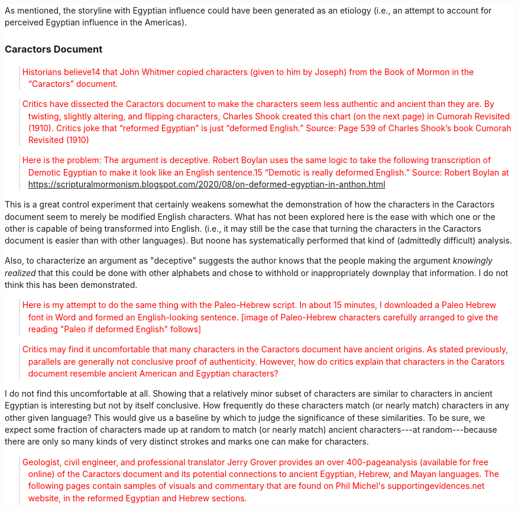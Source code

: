 As mentioned, the storyline with Egyptian influence could have been generated as an etiology (i.e., an attempt to account for perceived Egyptian influence in the Americas).

### Caractors Document

> <span style="color:red; margin-left:-10px;"> Historians believe14 that John Whitmer copied characters (given to him by Joseph) from the Book of Mormon in the “Caractors” document.

> <span style="color:red; margin-left:-10px;"> Critics have dissected the Caractors document to make the characters seem less authentic and ancient than they are. By twisting, slightly altering, and flipping characters, Charles Shook created this chart (on the next page) in Cumorah Revisited (1910). Critics joke that “reformed Egyptian” is just “deformed English.” Source: Page 539 of Charles Shook’s book Cumorah Revisited (1910)

> <span style="color:red; margin-left:-10px;"> Here is the problem: The argument is deceptive. Robert Boylan uses the same logic to take the following transcription of Demotic Egyptian to make it look like an English sentence.15 “Demotic is really deformed English.”
Source: Robert Boylan at https://scripturalmormonism.blogspot.com/2020/08/on-deformed-egyptian-in-anthon.html

This is a great control experiment that certainly weakens somewhat the demonstration of how the characters in the Caractors document seem to merely be modified English characters. What has not been explored here is the ease with which one or the other is capable of being transformed into English. (i.e., it may still be the case that turning the characters in the Caractors document is easier than with other languages). But noone has systematically performed that kind of (admittedly difficult) analysis.

Also, to characterize an argument as "deceptive" suggests the author knows that the people making the argument _knowingly realized_ that this could be done with other alphabets and chose to withhold or inappropriately downplay that information. I do not think this has been demonstrated.

> <span style="color:red; margin-left:-10px;"> Here is my attempt to do the same thing with the Paleo-Hebrew script. In about 15 minutes, I downloaded a Paleo Hebrew font in Word and formed an English-looking sentence. [image of Paleo-Hebrew characters carefully arranged to give the reading "Paleo if deformed English" follows]

> <span style="color:red; margin-left:-10px;"> Critics may find it uncomfortable that many characters in the Caractors document have ancient origins. As stated previously, parallels are generally not conclusive proof of authenticity. However, how do critics explain that characters in the Carators document resemble ancient American and Egyptian characters?

I do not find this uncomfortable at all. Showing that a relatively minor subset of characters are similar to characters in ancient Egyptian is interesting but not by itself conclusive. How frequently do these characters match (or nearly match) characters in any other given language? This would give us a baseline by which to judge the significance of these similarities. To be sure, we expect some fraction of characters made up at random to match (or nearly match) ancient characters---at random---because there are only so many kinds of very distinct strokes and marks one can make for characters.

> <span style="color:red; margin-left:-10px;"> Geologist, civil engineer, and professional translator Jerry Grover provides an over 400-pageanalysis (available for free online) of the Caractors document and its potential connections to ancient Egyptian, Hebrew, and Mayan languages. The following pages contain samples of visuals and commentary that are found on Phil Michel's supportingevidences.net website, in the reformed Egyptian and Hebrew sections.


[^judgement_bar]: LDS researcher Royal Skousen has argued that the "judgement bar" [is anachronistic](https://faenrandir.github.io/a_careful_examination/skousen-literal-translation-of-the-plates/) since this was a Medieval invention.